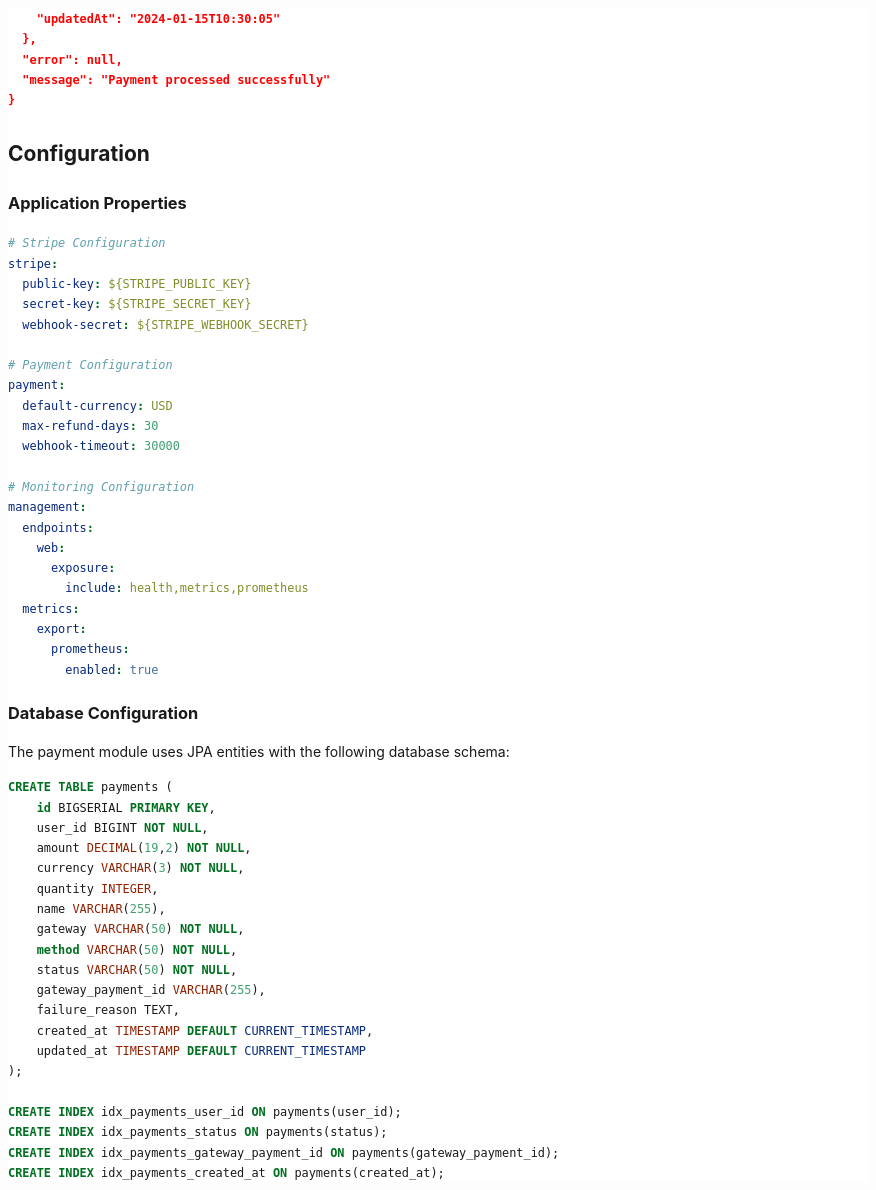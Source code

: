 ```json
    "updatedAt": "2024-01-15T10:30:05"
  },
  "error": null,
  "message": "Payment processed successfully"
}
```

## Configuration

### Application Properties

```yaml
# Stripe Configuration
stripe:
  public-key: ${STRIPE_PUBLIC_KEY}
  secret-key: ${STRIPE_SECRET_KEY}
  webhook-secret: ${STRIPE_WEBHOOK_SECRET}

# Payment Configuration
payment:
  default-currency: USD
  max-refund-days: 30
  webhook-timeout: 30000
  
# Monitoring Configuration
management:
  endpoints:
    web:
      exposure:
        include: health,metrics,prometheus
  metrics:
    export:
      prometheus:
        enabled: true
```

### Database Configuration

The payment module uses JPA entities with the following database schema:

```sql
CREATE TABLE payments (
    id BIGSERIAL PRIMARY KEY,
    user_id BIGINT NOT NULL,
    amount DECIMAL(19,2) NOT NULL,
    currency VARCHAR(3) NOT NULL,
    quantity INTEGER,
    name VARCHAR(255),
    gateway VARCHAR(50) NOT NULL,
    method VARCHAR(50) NOT NULL,
    status VARCHAR(50) NOT NULL,
    gateway_payment_id VARCHAR(255),
    failure_reason TEXT,
    created_at TIMESTAMP DEFAULT CURRENT_TIMESTAMP,
    updated_at TIMESTAMP DEFAULT CURRENT_TIMESTAMP
);

CREATE INDEX idx_payments_user_id ON payments(user_id);
CREATE INDEX idx_payments_status ON payments(status);
CREATE INDEX idx_payments_gateway_payment_id ON payments(gateway_payment_id);
CREATE INDEX idx_payments_created_at ON payments(created_at);
```
